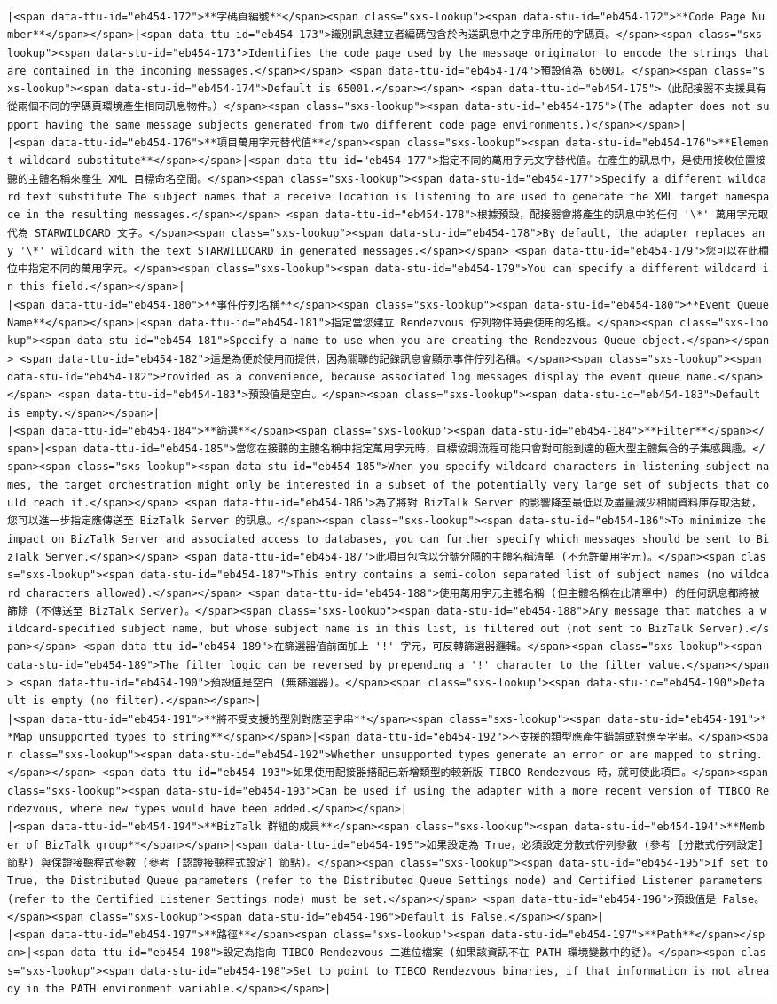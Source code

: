     |<span data-ttu-id="eb454-172">**字碼頁編號**</span><span class="sxs-lookup"><span data-stu-id="eb454-172">**Code Page Number**</span></span>|<span data-ttu-id="eb454-173">識別訊息建立者編碼包含於內送訊息中之字串所用的字碼頁。</span><span class="sxs-lookup"><span data-stu-id="eb454-173">Identifies the code page used by the message originator to encode the strings that are contained in the incoming messages.</span></span> <span data-ttu-id="eb454-174">預設值為 65001。</span><span class="sxs-lookup"><span data-stu-id="eb454-174">Default is 65001.</span></span> <span data-ttu-id="eb454-175">（此配接器不支援具有從兩個不同的字碼頁環境產生相同訊息物件。）</span><span class="sxs-lookup"><span data-stu-id="eb454-175">(The adapter does not support having the same message subjects generated from two different code page environments.)</span></span>|  
    |<span data-ttu-id="eb454-176">**項目萬用字元替代值**</span><span class="sxs-lookup"><span data-stu-id="eb454-176">**Element wildcard substitute**</span></span>|<span data-ttu-id="eb454-177">指定不同的萬用字元文字替代值。在產生的訊息中，是使用接收位置接聽的主體名稱來產生 XML 目標命名空間。</span><span class="sxs-lookup"><span data-stu-id="eb454-177">Specify a different wildcard text substitute The subject names that a receive location is listening to are used to generate the XML target namespace in the resulting messages.</span></span> <span data-ttu-id="eb454-178">根據預設，配接器會將產生的訊息中的任何 '\*' 萬用字元取代為 STARWILDCARD 文字。</span><span class="sxs-lookup"><span data-stu-id="eb454-178">By default, the adapter replaces any '\*' wildcard with the text STARWILDCARD in generated messages.</span></span> <span data-ttu-id="eb454-179">您可以在此欄位中指定不同的萬用字元。</span><span class="sxs-lookup"><span data-stu-id="eb454-179">You can specify a different wildcard in this field.</span></span>|  
    |<span data-ttu-id="eb454-180">**事件佇列名稱**</span><span class="sxs-lookup"><span data-stu-id="eb454-180">**Event Queue Name**</span></span>|<span data-ttu-id="eb454-181">指定當您建立 Rendezvous 佇列物件時要使用的名稱。</span><span class="sxs-lookup"><span data-stu-id="eb454-181">Specify a name to use when you are creating the Rendezvous Queue object.</span></span> <span data-ttu-id="eb454-182">這是為便於使用而提供，因為關聯的記錄訊息會顯示事件佇列名稱。</span><span class="sxs-lookup"><span data-stu-id="eb454-182">Provided as a convenience, because associated log messages display the event queue name.</span></span> <span data-ttu-id="eb454-183">預設值是空白。</span><span class="sxs-lookup"><span data-stu-id="eb454-183">Default is empty.</span></span>|  
    |<span data-ttu-id="eb454-184">**篩選**</span><span class="sxs-lookup"><span data-stu-id="eb454-184">**Filter**</span></span>|<span data-ttu-id="eb454-185">當您在接聽的主體名稱中指定萬用字元時，目標協調流程可能只會對可能到達的極大型主體集合的子集感興趣。</span><span class="sxs-lookup"><span data-stu-id="eb454-185">When you specify wildcard characters in listening subject names, the target orchestration might only be interested in a subset of the potentially very large set of subjects that could reach it.</span></span> <span data-ttu-id="eb454-186">為了將對 BizTalk Server 的影響降至最低以及盡量減少相關資料庫存取活動，您可以進一步指定應傳送至 BizTalk Server 的訊息。</span><span class="sxs-lookup"><span data-stu-id="eb454-186">To minimize the impact on BizTalk Server and associated access to databases, you can further specify which messages should be sent to BizTalk Server.</span></span> <span data-ttu-id="eb454-187">此項目包含以分號分隔的主體名稱清單 (不允許萬用字元)。</span><span class="sxs-lookup"><span data-stu-id="eb454-187">This entry contains a semi-colon separated list of subject names (no wildcard characters allowed).</span></span> <span data-ttu-id="eb454-188">使用萬用字元主體名稱 (但主體名稱在此清單中) 的任何訊息都將被篩除 (不傳送至 BizTalk Server)。</span><span class="sxs-lookup"><span data-stu-id="eb454-188">Any message that matches a wildcard-specified subject name, but whose subject name is in this list, is filtered out (not sent to BizTalk Server).</span></span> <span data-ttu-id="eb454-189">在篩選器值前面加上 '!' 字元，可反轉篩選器邏輯。</span><span class="sxs-lookup"><span data-stu-id="eb454-189">The filter logic can be reversed by prepending a '!' character to the filter value.</span></span> <span data-ttu-id="eb454-190">預設值是空白 (無篩選器)。</span><span class="sxs-lookup"><span data-stu-id="eb454-190">Default is empty (no filter).</span></span>|  
    |<span data-ttu-id="eb454-191">**將不受支援的型別對應至字串**</span><span class="sxs-lookup"><span data-stu-id="eb454-191">**Map unsupported types to string**</span></span>|<span data-ttu-id="eb454-192">不支援的類型應產生錯誤或對應至字串。</span><span class="sxs-lookup"><span data-stu-id="eb454-192">Whether unsupported types generate an error or are mapped to string.</span></span> <span data-ttu-id="eb454-193">如果使用配接器搭配已新增類型的較新版 TIBCO Rendezvous 時，就可使此項目。</span><span class="sxs-lookup"><span data-stu-id="eb454-193">Can be used if using the adapter with a more recent version of TIBCO Rendezvous, where new types would have been added.</span></span>|  
    |<span data-ttu-id="eb454-194">**BizTalk 群組的成員**</span><span class="sxs-lookup"><span data-stu-id="eb454-194">**Member of BizTalk group**</span></span>|<span data-ttu-id="eb454-195">如果設定為 True，必須設定分散式佇列參數 (參考 [分散式佇列設定] 節點) 與保證接聽程式參數 (參考 [認證接聽程式設定] 節點)。</span><span class="sxs-lookup"><span data-stu-id="eb454-195">If set to True, the Distributed Queue parameters (refer to the Distributed Queue Settings node) and Certified Listener parameters (refer to the Certified Listener Settings node) must be set.</span></span> <span data-ttu-id="eb454-196">預設值是 False。</span><span class="sxs-lookup"><span data-stu-id="eb454-196">Default is False.</span></span>|  
    |<span data-ttu-id="eb454-197">**路徑**</span><span class="sxs-lookup"><span data-stu-id="eb454-197">**Path**</span></span>|<span data-ttu-id="eb454-198">設定為指向 TIBCO Rendezvous 二進位檔案 (如果該資訊不在 PATH 環境變數中的話)。</span><span class="sxs-lookup"><span data-stu-id="eb454-198">Set to point to TIBCO Rendezvous binaries, if that information is not already in the PATH environment variable.</span></span>|  